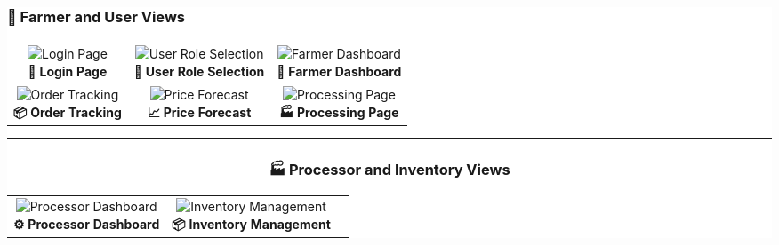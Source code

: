 ### 🚜 Farmer and User Views

<table>
  <tr>
    <td align="center">
      <img src="https://github.com/user-attachments/assets/89db8dee-c392-446c-bfda-56a6dc98d5aa" alt="Login Page" width="200"/>
      <br/>
      <strong>🔐 Login Page</strong>
    </td>
    <td align="center">
      <img src="https://github.com/user-attachments/assets/b106d20a-9b97-4dd1-b248-27982430feef" alt="User Role Selection" width="200"/>
      <br/>
      <strong>👥 User Role Selection</strong>
    </td>
    <td align="center">
      <img src="https://github.com/user-attachments/assets/a455b447-d45d-4cc8-991a-0fd709955f97" alt="Farmer Dashboard" width="200"/>
      <br/>
      <strong>🚜 Farmer Dashboard</strong>
    </td>
  </tr>
  <tr>
    <td align="center">
      <img src="https://github.com/user-attachments/assets/92cb8207-d5c6-484e-93b5-0230d2431639" alt="Order Tracking" width="200"/>
      <br/>
      <strong>📦 Order Tracking</strong>
    </td>
    <td align="center">
      <img src="https://github.com/user-attachments/assets/0a6e4e67-a922-4c9b-9bfc-8311c644908f" alt="Price Forecast" width="200"/>
      <br/>
      <strong>📈 Price Forecast</strong>
    </td>
    <td align="center">
      <img src="https://github.com/user-attachments/assets/d5a4f573-0725-4c3d-b70b-59011ed5340f" alt="Processing Page" width="200"/>
      <br/>
      <strong>🏭 Processing Page</strong>
    </td>
  </tr>
</table>

</div>

---

<div align="center">

### 🏭 Processor and Inventory Views

<table>
  <tr>
    <td align="center">
      <img src="https://github.com/user-attachments/assets/b560a379-f774-4747-ad3e-a615dc3ba119" alt="Processor Dashboard" width="200"/>
      <br/>
      <strong>⚙️ Processor Dashboard</strong>
    </td>
    <td align="center">
      <img src="https://github.com/user-attachments/assets/000ea41e-a5e1-4e5e-bd77-63747eb95ed3" alt="Inventory Management" width="200"/>
      <br/>
      <strong>📦 Inventory Management</strong>
    </td>
    <td align="center">